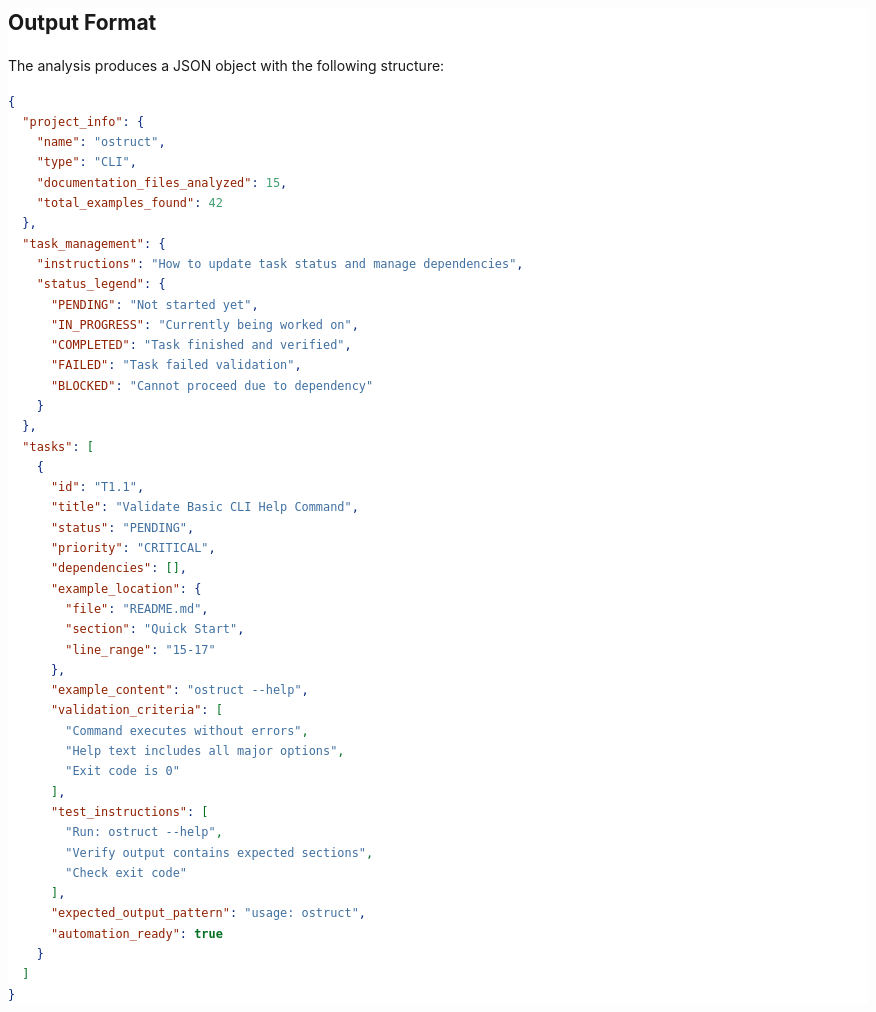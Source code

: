 ## Output Format

The analysis produces a JSON object with the following structure:

```json
{
  "project_info": {
    "name": "ostruct",
    "type": "CLI",
    "documentation_files_analyzed": 15,
    "total_examples_found": 42
  },
  "task_management": {
    "instructions": "How to update task status and manage dependencies",
    "status_legend": {
      "PENDING": "Not started yet",
      "IN_PROGRESS": "Currently being worked on",
      "COMPLETED": "Task finished and verified",
      "FAILED": "Task failed validation",
      "BLOCKED": "Cannot proceed due to dependency"
    }
  },
  "tasks": [
    {
      "id": "T1.1",
      "title": "Validate Basic CLI Help Command",
      "status": "PENDING",
      "priority": "CRITICAL",
      "dependencies": [],
      "example_location": {
        "file": "README.md",
        "section": "Quick Start",
        "line_range": "15-17"
      },
      "example_content": "ostruct --help",
      "validation_criteria": [
        "Command executes without errors",
        "Help text includes all major options",
        "Exit code is 0"
      ],
      "test_instructions": [
        "Run: ostruct --help",
        "Verify output contains expected sections",
        "Check exit code"
      ],
      "expected_output_pattern": "usage: ostruct",
      "automation_ready": true
    }
  ]
}
```
